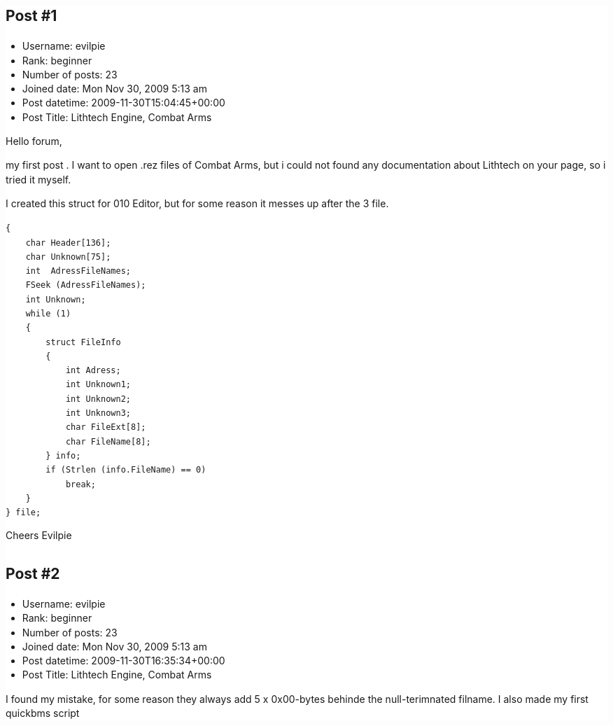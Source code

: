 ## Post #1
- Username: evilpie
- Rank: beginner
- Number of posts: 23
- Joined date: Mon Nov 30, 2009 5:13 am
- Post datetime: 2009-11-30T15:04:45+00:00
- Post Title: Lithtech Engine, Combat Arms

Hello forum,

my first post .
I want to open .rez files of Combat Arms, but i could not found any documentation about Lithtech on your page, so i tried it myself.

I created this struct for 010 Editor, but for some reason it messes up after the 3 file.

```
{
    char Header[136];
    char Unknown[75];
    int  AdressFileNames;
    FSeek (AdressFileNames);
    int Unknown;
    while (1)
    {
        struct FileInfo
        {
            int Adress;
            int Unknown1;
            int Unknown2;
            int Unknown3;
            char FileExt[8];
            char FileName[8];
        } info;
        if (Strlen (info.FileName) == 0)
            break;
    }
} file;
```


Cheers Evilpie
## Post #2
- Username: evilpie
- Rank: beginner
- Number of posts: 23
- Joined date: Mon Nov 30, 2009 5:13 am
- Post datetime: 2009-11-30T16:35:34+00:00
- Post Title: Lithtech Engine, Combat Arms

I found my mistake, for some reason they always add 5 x 0x00-bytes behinde the null-terimnated filname.
I also made my first quickbms script 
